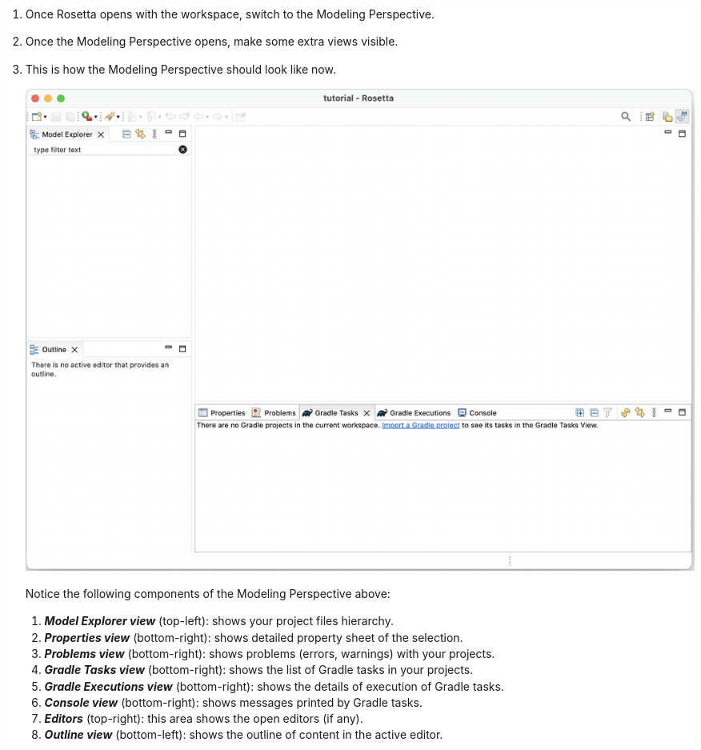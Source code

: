 1. Once Rosetta opens with the workspace, switch to the Modeling Perspective.

   <video width="100%" style="border:1px groove black;" controls>
     <source src="assets/tutorial0/Switch-to-Modeling-Perspective.mov"/>
   </video>

1. Once the Modeling Perspective opens, make some extra views visible.

   <video width="100%" style="border:1px groove black;" controls>
     <source src="assets/tutorial0/Show-Views.mov"/>
   </video>

1. This is how the Modeling Perspective should look like now.

   <img src="assets/tutorial0/Final-Modeling-Perspective.png" width="100%"/>

    Notice the following components of the Modeling Perspective above:

    1. <dfn>**Model Explorer view**</dfn> (top-left): shows your project files hierarchy.
    1. <dfn>**Properties view**</dfn> (bottom-right): shows detailed property sheet of the selection.
    1. <dfn>**Problems view**</dfn> (bottom-right): shows problems (errors, warnings) with your projects.
    1. <dfn>**Gradle Tasks view**</dfn> (bottom-right): shows the list of Gradle tasks in your projects.
    1. <dfn>**Gradle Executions view**</dfn> (bottom-right): shows the details of execution of Gradle tasks.
    1. <dfn>**Console view**</dfn> (bottom-right): shows messages printed by Gradle tasks.
    1. <dfn>**Editors**</dfn> (top-right): this area shows the open editors (if any).
    1. <dfn>**Outline view**</dfn>  (bottom-left): shows the outline of content in the active editor.
